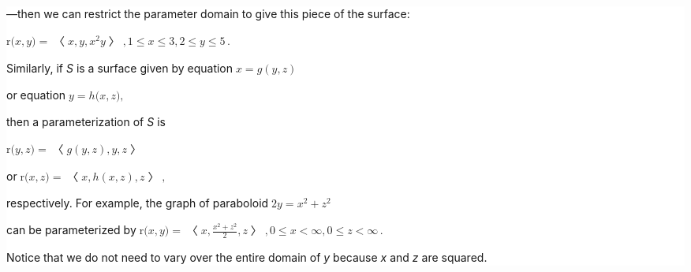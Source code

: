 —then we can restrict the parameter domain to give this piece of the surface:

<div data-type="equation" class="equation unnumbered" data-label="">
<math xmlns="http://www.w3.org/1998/Math/MathML"><mrow><mstyle mathvariant="bold" mathsize="normal"><mtext>r</mtext></mstyle><mo stretchy="false">(</mo><mi>x</mi><mo>,</mo><mi>y</mi><mo stretchy="false">)</mo><mo>=</mo><mrow><mo>〈</mo><mrow><mi>x</mi><mo>,</mo><mi>y</mi><mo>,</mo><msup><mi>x</mi><mn>2</mn></msup><mi>y</mi></mrow><mo>〉</mo></mrow><mo>,</mo><mn>1</mn><mo>≤</mo><mi>x</mi><mo>≤</mo><mn>3</mn><mo>,</mo><mn>2</mn><mo>≤</mo><mi>y</mi><mo>≤</mo><mn>5</mn><mo>.</mo></mrow></math>
</div>

Similarly, if *S* is a surface given by equation <math xmlns="http://www.w3.org/1998/Math/MathML"><mrow><mi>x</mi><mo>=</mo><mi>g</mi><mrow><mo>(</mo><mrow><mi>y</mi><mo>,</mo><mi>z</mi></mrow><mo>)</mo></mrow></mrow></math>

 or equation <math xmlns="http://www.w3.org/1998/Math/MathML"><mrow><mi>y</mi><mo>=</mo><mi>h</mi><mo stretchy="false">(</mo><mi>x</mi><mo>,</mo><mi>z</mi><mo stretchy="false">)</mo><mo>,</mo></mrow></math>

 then a parameterization of *S* is

<math xmlns="http://www.w3.org/1998/Math/MathML"><mrow><mstyle mathvariant="bold" mathsize="normal"><mtext>r</mtext></mstyle><mo stretchy="false">(</mo><mi>y</mi><mo>,</mo><mi>z</mi><mo stretchy="false">)</mo><mo>=</mo><mrow><mo>〈</mo><mrow><mi>g</mi><mrow><mo>(</mo><mrow><mi>y</mi><mo>,</mo><mi>z</mi></mrow><mo>)</mo></mrow><mo>,</mo><mi>y</mi><mo>,</mo><mi>z</mi></mrow><mo>〉</mo></mrow></mrow></math>

 or <math xmlns="http://www.w3.org/1998/Math/MathML"><mrow><mstyle mathvariant="bold" mathsize="normal"><mtext>r</mtext></mstyle><mo stretchy="false">(</mo><mi>x</mi><mo>,</mo><mi>z</mi><mo stretchy="false">)</mo><mo>=</mo><mrow><mo>〈</mo><mrow><mi>x</mi><mo>,</mo><mi>h</mi><mrow><mo>(</mo><mrow><mi>x</mi><mo>,</mo><mi>z</mi></mrow><mo>)</mo></mrow><mo>,</mo><mi>z</mi></mrow><mo>〉</mo></mrow><mo>,</mo></mrow></math>

 respectively. For example, the graph of paraboloid <math xmlns="http://www.w3.org/1998/Math/MathML"><mrow><mn>2</mn><mi>y</mi><mo>=</mo><msup><mi>x</mi><mn>2</mn></msup><mo>+</mo><msup><mi>z</mi><mn>2</mn></msup></mrow></math>

 can be parameterized by <math xmlns="http://www.w3.org/1998/Math/MathML"><mrow><mstyle mathvariant="bold" mathsize="normal"><mtext>r</mtext></mstyle><mo stretchy="false">(</mo><mi>x</mi><mo>,</mo><mi>y</mi><mo stretchy="false">)</mo><mo>=</mo><mrow><mo>〈</mo><mrow><mi>x</mi><mo>,</mo><mfrac><mrow><msup><mi>x</mi><mn>2</mn></msup><mo>+</mo><msup><mi>z</mi><mn>2</mn></msup></mrow><mn>2</mn></mfrac><mo>,</mo><mi>z</mi></mrow><mo>〉</mo></mrow><mo>,</mo><mn>0</mn><mo>≤</mo><mi>x</mi><mo>&lt;</mo><mi>∞</mi><mo>,</mo><mn>0</mn><mo>≤</mo><mi>z</mi><mo>&lt;</mo><mi>∞</mi><mo>.</mo></mrow></math>

 Notice that we do not need to vary over the entire domain of *y* because *x* and *z* are squared.
